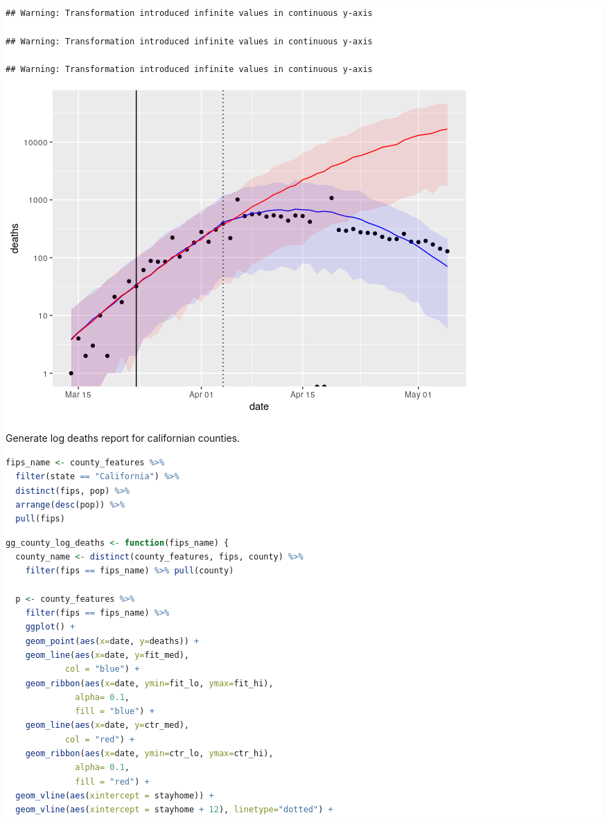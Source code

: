 ```
## Warning: Transformation introduced infinite values in continuous y-axis

## Warning: Transformation introduced infinite values in continuous y-axis

## Warning: Transformation introduced infinite values in continuous y-axis
```

![](vanilla_model_1_files/figure-html/unnamed-chunk-14-1.png)

Generate log deaths report for californian counties.


```r
fips_name <- county_features %>% 
  filter(state == "California") %>% 
  distinct(fips, pop) %>% 
  arrange(desc(pop)) %>% 
  pull(fips)
```


```r
gg_county_log_deaths <- function(fips_name) {
  county_name <- distinct(county_features, fips, county) %>% 
    filter(fips == fips_name) %>% pull(county)
  
  p <- county_features %>% 
    filter(fips == fips_name) %>% 
    ggplot() + 
    geom_point(aes(x=date, y=deaths)) + 
    geom_line(aes(x=date, y=fit_med), 
            col = "blue") + 
    geom_ribbon(aes(x=date, ymin=fit_lo, ymax=fit_hi), 
              alpha= 0.1, 
              fill = "blue") + 
    geom_line(aes(x=date, y=ctr_med), 
            col = "red") + 
    geom_ribbon(aes(x=date, ymin=ctr_lo, ymax=ctr_hi), 
              alpha= 0.1, 
              fill = "red") + 
  geom_vline(aes(xintercept = stayhome)) + 
  geom_vline(aes(xintercept = stayhome + 12), linetype="dotted") +
```